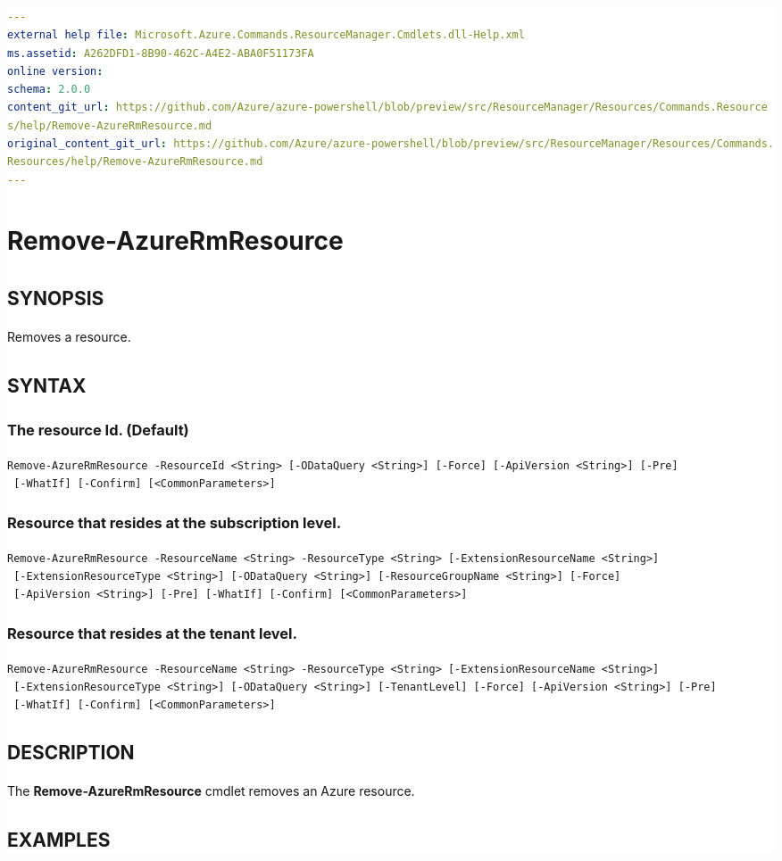 ```yaml
---
external help file: Microsoft.Azure.Commands.ResourceManager.Cmdlets.dll-Help.xml
ms.assetid: A262DFD1-8B90-462C-A4E2-ABA0F51173FA
online version:
schema: 2.0.0
content_git_url: https://github.com/Azure/azure-powershell/blob/preview/src/ResourceManager/Resources/Commands.Resources/help/Remove-AzureRmResource.md
original_content_git_url: https://github.com/Azure/azure-powershell/blob/preview/src/ResourceManager/Resources/Commands.Resources/help/Remove-AzureRmResource.md
---
```


# Remove-AzureRmResource

## SYNOPSIS
Removes a resource.

## SYNTAX

### The resource Id. (Default)
```
Remove-AzureRmResource -ResourceId <String> [-ODataQuery <String>] [-Force] [-ApiVersion <String>] [-Pre]
 [-WhatIf] [-Confirm] [<CommonParameters>]
```

### Resource that resides at the subscription level.
```
Remove-AzureRmResource -ResourceName <String> -ResourceType <String> [-ExtensionResourceName <String>]
 [-ExtensionResourceType <String>] [-ODataQuery <String>] [-ResourceGroupName <String>] [-Force]
 [-ApiVersion <String>] [-Pre] [-WhatIf] [-Confirm] [<CommonParameters>]
```

### Resource that resides at the tenant level.
```
Remove-AzureRmResource -ResourceName <String> -ResourceType <String> [-ExtensionResourceName <String>]
 [-ExtensionResourceType <String>] [-ODataQuery <String>] [-TenantLevel] [-Force] [-ApiVersion <String>] [-Pre]
 [-WhatIf] [-Confirm] [<CommonParameters>]
```

## DESCRIPTION
The **Remove-AzureRmResource** cmdlet removes an Azure resource.

## EXAMPLES
